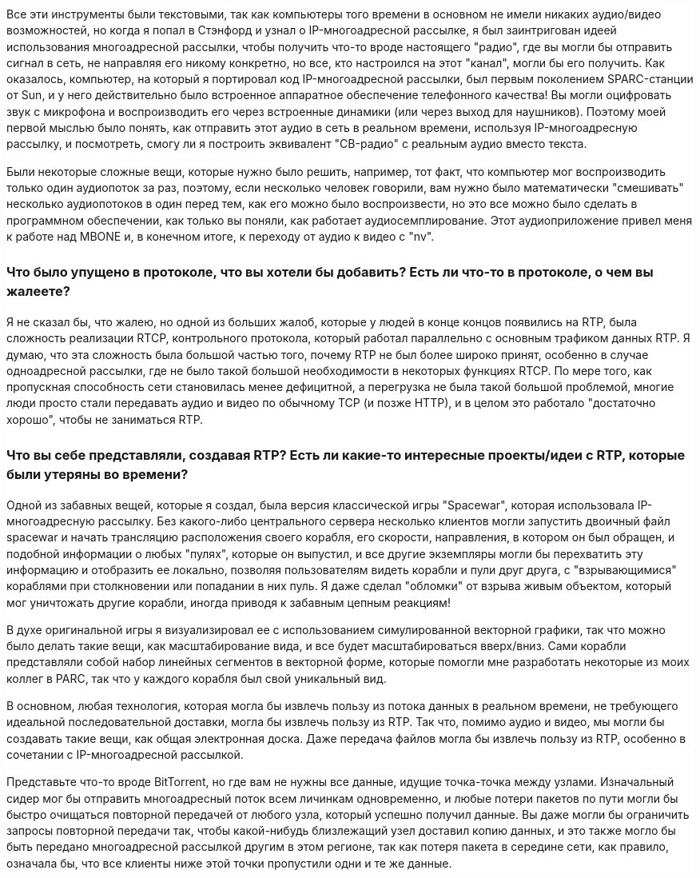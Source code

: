 Все эти инструменты были текстовыми, так как компьютеры того времени в основном не имели никаких аудио/видео возможностей, но когда я попал в Стэнфорд и узнал о IP-многоадресной рассылке, я был заинтригован идеей использования многоадресной рассылки, чтобы получить что-то вроде настоящего "радио", где вы могли бы отправить сигнал в сеть, не направляя его никому конкретно, но все, кто настроился на этот "канал", могли бы его получить. Как оказалось, компьютер, на который я портировал код IP-многоадресной рассылки, был первым поколением SPARC-станции от Sun, и у него действительно было встроенное аппаратное обеспечение телефонного качества! Вы могли оцифровать звук с микрофона и воспроизводить его через встроенные динамики (или через выход для наушников). Поэтому моей первой мыслью было понять, как отправить этот аудио в сеть в реальном времени, используя IP-многоадресную рассылку, и посмотреть, смогу ли я построить эквивалент "CB-радио" с реальным аудио вместо текста.

Были некоторые сложные вещи, которые нужно было решить, например, тот факт, что компьютер мог воспроизводить только один аудиопоток за раз, поэтому, если несколько человек говорили, вам нужно было математически "смешивать" несколько аудиопотоков в один перед тем, как его можно было воспроизвести, но это все можно было сделать в программном обеспечении, как только вы поняли, как работает аудиосемплирование. Этот аудиоприложение привел меня к работе над MBONE и, в конечном итоге, к переходу от аудио к видео с "nv".

### Что было упущено в протоколе, что вы хотели бы добавить? Есть ли что-то в протоколе, о чем вы жалеете?

Я не сказал бы, что жалею, но одной из больших жалоб, которые у людей в конце концов появились на RTP, была сложность реализации RTCP, контрольного протокола, который работал параллельно с основным трафиком данных RTP. Я думаю, что эта сложность была большой частью того, почему RTP не был более широко принят, особенно в случае одноадресной рассылки, где не было такой большой необходимости в некоторых функциях RTCP. По мере того, как пропускная способность сети становилась менее дефицитной, а перегрузка не была такой большой проблемой, многие люди просто стали передавать аудио и видео по обычному TCP (и позже HTTP), и в целом это работало "достаточно хорошо", чтобы не заниматься RTP.

### Что вы себе представляли, создавая RTP? Есть ли какие-то интересные проекты/идеи с RTP, которые были утеряны во времени?

Одной из забавных вещей, которые я создал, была версия классической игры "Spacewar", которая использовала IP-многоадресную рассылку. Без какого-либо центрального сервера несколько клиентов могли запустить двоичный файл spacewar и начать трансляцию расположения своего корабля, его скорости, направления, в котором он был обращен, и подобной информации о любых "пулях", которые он выпустил, и все другие экземпляры могли бы перехватить эту информацию и отобразить ее локально, позволяя пользователям видеть корабли и пули друг друга, с "взрывающимися" кораблями при столкновении или попадании в них пуль. Я даже сделал "обломки" от взрыва живым объектом, который мог уничтожать другие корабли, иногда приводя к забавным цепным реакциям!

В духе оригинальной игры я визуализировал ее с использованием симулированной векторной графики, так что можно было делать такие вещи, как масштабирование вида, и все будет масштабироваться вверх/вниз. Сами корабли представляли собой набор линейных сегментов в векторной форме, которые помогли мне разработать некоторые из моих коллег в PARC, так что у каждого корабля был свой уникальный вид.

В основном, любая технология, которая могла бы извлечь пользу из потока данных в реальном времени, не требующего идеальной последовательной доставки, могла бы извлечь пользу из RTP. Так что, помимо аудио и видео, мы могли бы создавать такие вещи, как общая электронная доска. Даже передача файлов могла бы извлечь пользу из RTP, особенно в сочетании с IP-многоадресной рассылкой.

Представьте что-то вроде BitTorrent, но где вам не нужны все данные, идущие точка-точка между узлами. Изначальный сидер мог бы отправить многоадресный поток всем личинкам одновременно, и любые потери пакетов по пути могли бы быстро очищаться повторной передачей от любого узла, который успешно получил данные. Вы даже могли бы ограничить запросы повторной передачи так, чтобы какой-нибудь близлежащий узел доставил копию данных, и это также могло бы быть передано многоадресной рассылкой другим в этом регионе, так как потеря пакета в середине сети, как правило, означала бы, что все клиенты ниже этой точки пропустили одни и те же данные.
